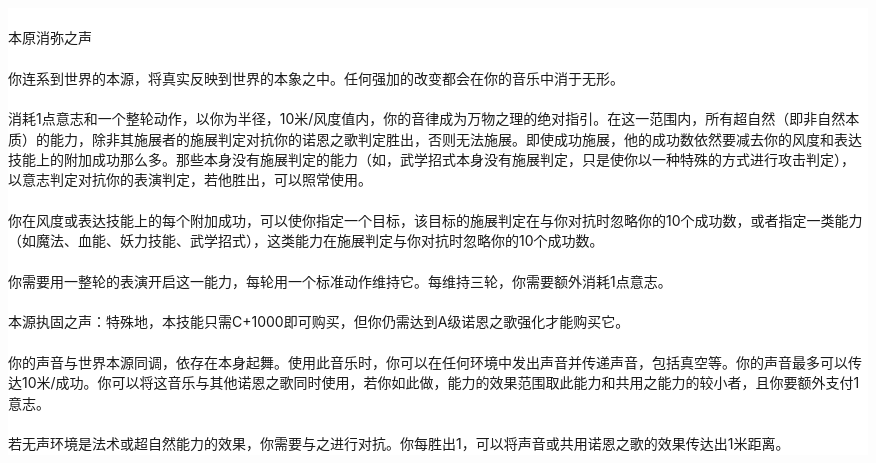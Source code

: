 <br>本原消弥之声
<br>
<br>你连系到世界的本源，将真实反映到世界的本象之中。任何强加的改变都会在你的音乐中消于无形。
<br>
<br>消耗1点意志和一个整轮动作，以你为半径，10米/风度值内，你的音律成为万物之理的绝对指引。在这一范围内，所有超自然（即非自然本质）的能力，除非其施展者的施展判定对抗你的诺恩之歌判定胜出，否则无法施展。即使成功施展，他的成功数依然要减去你的风度和表达技能上的附加成功那么多。那些本身没有施展判定的能力（如，武学招式本身没有施展判定，只是使你以一种特殊的方式进行攻击判定），以意志判定对抗你的表演判定，若他胜出，可以照常使用。
<br>
<br>你在风度或表达技能上的每个附加成功，可以使你指定一个目标，该目标的施展判定在与你对抗时忽略你的10个成功数，或者指定一类能力（如魔法、血能、妖力技能、武学招式），这类能力在施展判定与你对抗时忽略你的10个成功数。
<br>
<br>你需要用一整轮的表演开启这一能力，每轮用一个标准动作维持它。每维持三轮，你需要额外消耗1点意志。
<br>
<br>本源执固之声：特殊地，本技能只需C+1000即可购买，但你仍需达到A级诺恩之歌强化才能购买它。
<br>
<br>你的声音与世界本源同调，依存在本身起舞。使用此音乐时，你可以在任何环境中发出声音并传递声音，包括真空等。你的声音最多可以传达10米/成功。你可以将这音乐与其他诺恩之歌同时使用，若你如此做，能力的效果范围取此能力和共用之能力的较小者，且你要额外支付1意志。
<br>
<br>若无声环境是法术或超自然能力的效果，你需要与之进行对抗。你每胜出1，可以将声音或共用诺恩之歌的效果传达出1米距离。